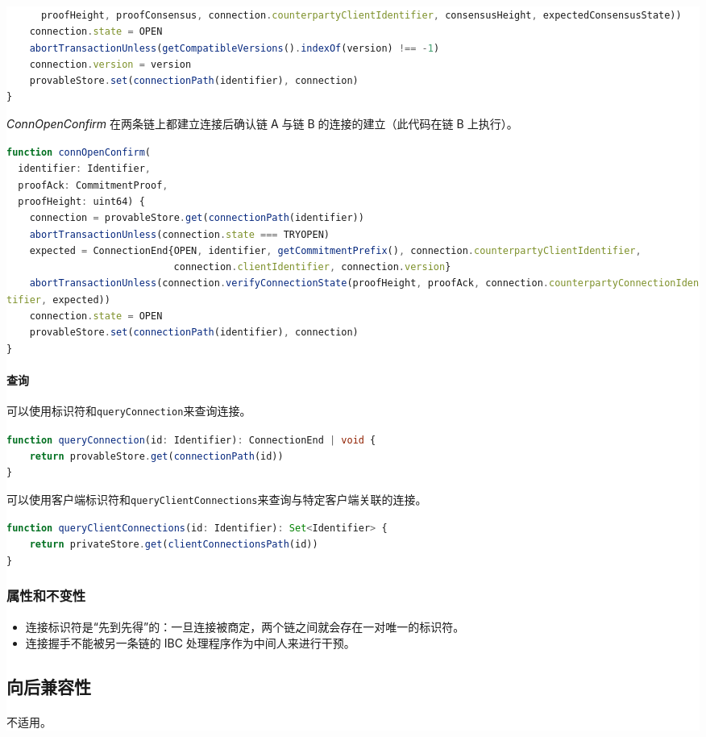 ```typescript
      proofHeight, proofConsensus, connection.counterpartyClientIdentifier, consensusHeight, expectedConsensusState))
    connection.state = OPEN
    abortTransactionUnless(getCompatibleVersions().indexOf(version) !== -1)
    connection.version = version
    provableStore.set(connectionPath(identifier), connection)
}
```

*ConnOpenConfirm* 在两条链上都建立连接后确认链 A 与链 B 的连接的建立（此代码在链 B 上执行）。

```typescript
function connOpenConfirm(
  identifier: Identifier,
  proofAck: CommitmentProof,
  proofHeight: uint64) {
    connection = provableStore.get(connectionPath(identifier))
    abortTransactionUnless(connection.state === TRYOPEN)
    expected = ConnectionEnd{OPEN, identifier, getCommitmentPrefix(), connection.counterpartyClientIdentifier,
                             connection.clientIdentifier, connection.version}
    abortTransactionUnless(connection.verifyConnectionState(proofHeight, proofAck, connection.counterpartyConnectionIdentifier, expected))
    connection.state = OPEN
    provableStore.set(connectionPath(identifier), connection)
}
```

#### 查询

可以使用标识符和`queryConnection`来查询连接。

```typescript
function queryConnection(id: Identifier): ConnectionEnd | void {
    return provableStore.get(connectionPath(id))
}
```

可以使用客户端标识符和`queryClientConnections`来查询与特定客户端关联的连接。

```typescript
function queryClientConnections(id: Identifier): Set<Identifier> {
    return privateStore.get(clientConnectionsPath(id))
}
```

### 属性和不变性

- 连接标识符是“先到先得”的：一旦连接被商定，两个链之间就会存在一对唯一的标识符。
- 连接握手不能被另一条链的 IBC 处理程序作为中间人来进行干预。

## 向后兼容性

不适用。
